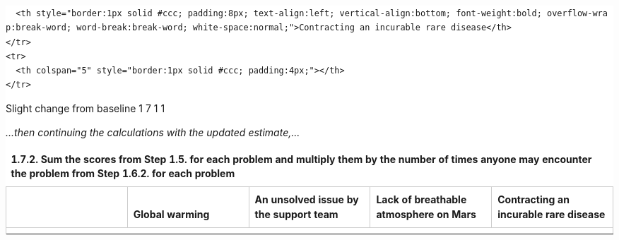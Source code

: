       <th style="border:1px solid #ccc; padding:8px; text-align:left; vertical-align:bottom; font-weight:bold; overflow-wrap:break-word; word-break:break-word; white-space:normal;">Contracting an incurable rare disease</th>
    </tr>
    <tr>
      <th colspan="5" style="border:1px solid #ccc; padding:4px;"></th>
    </tr>
  </thead>
  <tbody>
    <tr>
      <td style="border:1px solid #ccc; padding:8px; text-align:left; overflow-wrap:break-word; word-break:break-word; white-space:normal;">Slight change from baseline</td>
      <td style="border:1px solid #ccc; padding:8px; text-align:right; overflow-wrap:break-word; word-break:break-word; white-space:normal;">1</td>
      <td style="border:1px solid #ccc; padding:8px; text-align:right; overflow-wrap:break-word; word-break:break-word; white-space:normal;">7</td>
      <td style="border:1px solid #ccc; padding:8px; text-align:right; overflow-wrap:break-word; word-break:break-word; white-space:normal;">1</td>
      <td style="border:1px solid #ccc; padding:8px; text-align:right; overflow-wrap:break-word; word-break:break-word; white-space:normal;">1</td>
    </tr>
  </tbody>
</table>



*...then continuing the calculations with the updated estimate,...*

<table style="border-collapse:collapse; width:100%; max-width:900px; table-layout:fixed;">
  <colgroup>
    <col style="width:20%; min-width:0;">
    <col style="width:20%; min-width:0;">
    <col style="width:20%; min-width:0;">
    <col style="width:20%; min-width:0;">
    <col style="width:20%; min-width:0;">
  </colgroup>
  <thead>
    <tr>
      <th colspan="5" style="border:none; padding-bottom:8px; text-align:left; font-weight:bold; overflow-wrap:break-word; word-break:break-word; white-space:normal;">
        1.7.2. Sum the scores from Step 1.5. for each problem and multiply them by the number of times anyone may encounter the problem from Step 1.6.2. for each problem
      </th>
    </tr>
    <tr>
      <th style="border:1px solid #ccc; padding:8px; text-align:left; vertical-align:bottom; font-weight:bold; overflow-wrap:break-word; word-break:break-word; white-space:normal;"></th>
      <th style="border:1px solid #ccc; padding:8px; text-align:left; vertical-align:bottom; font-weight:bold; overflow-wrap:break-word; word-break:break-word; white-space:normal;">Global warming</th>
      <th style="border:1px solid #ccc; padding:8px; text-align:left; vertical-align:bottom; font-weight:bold; overflow-wrap:break-word; word-break:break-word; white-space:normal;">An unsolved issue by the support team</th>
      <th style="border:1px solid #ccc; padding:8px; text-align:left; vertical-align:bottom; font-weight:bold; overflow-wrap:break-word; word-break:break-word; white-space:normal;">Lack of breathable atmosphere on Mars</th>
      <th style="border:1px solid #ccc; padding:8px; text-align:left; vertical-align:bottom; font-weight:bold; overflow-wrap:break-word; word-break:break-word; white-space:normal;">Contracting an incurable rare disease</th>
    </tr>
    <tr>
      <th colspan="5" style="border:1px solid #ccc; padding:4px;"></th>
    </tr>
  </thead>
  <tbody>
    <tr>